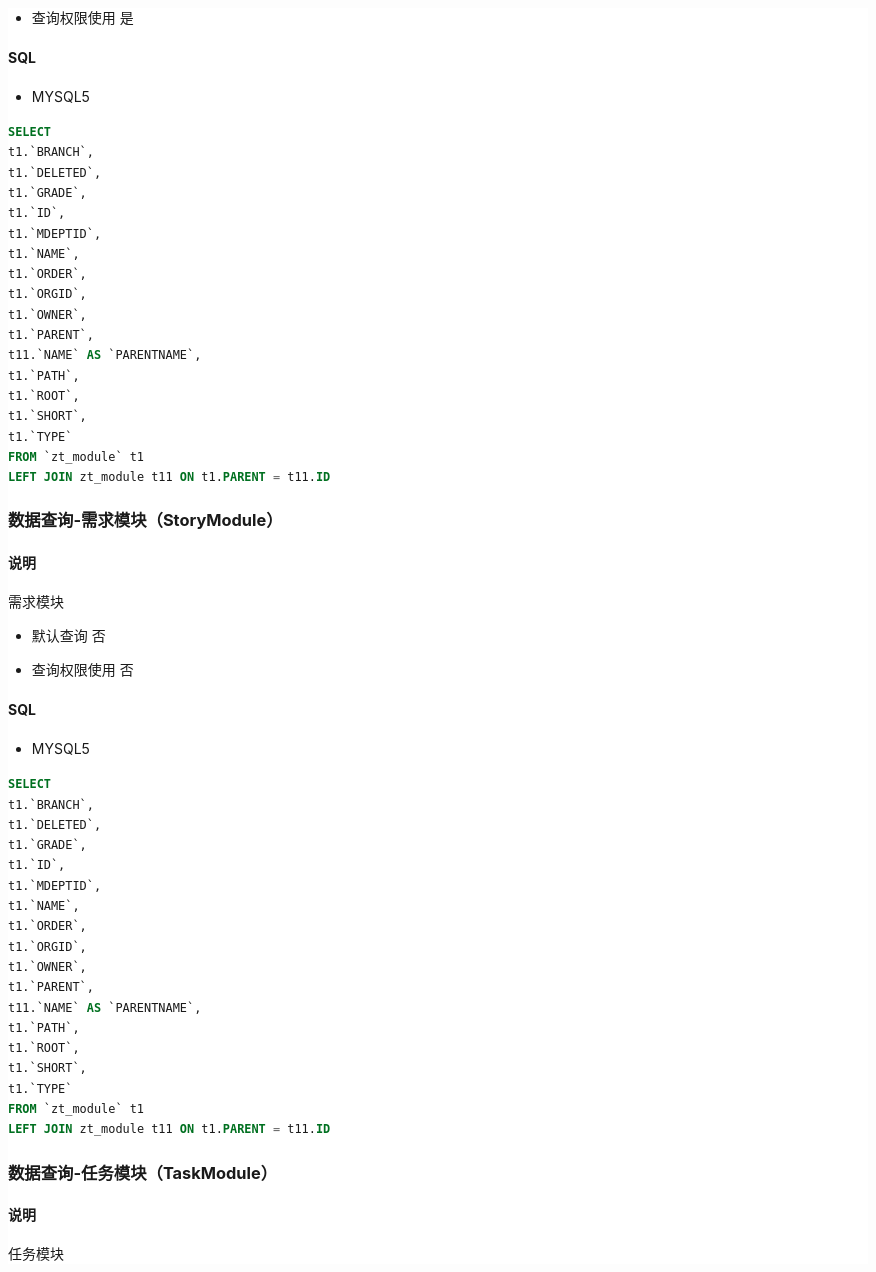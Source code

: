 - 查询权限使用
是

#### SQL
- MYSQL5
```SQL
SELECT
t1.`BRANCH`,
t1.`DELETED`,
t1.`GRADE`,
t1.`ID`,
t1.`MDEPTID`,
t1.`NAME`,
t1.`ORDER`,
t1.`ORGID`,
t1.`OWNER`,
t1.`PARENT`,
t11.`NAME` AS `PARENTNAME`,
t1.`PATH`,
t1.`ROOT`,
t1.`SHORT`,
t1.`TYPE`
FROM `zt_module` t1 
LEFT JOIN zt_module t11 ON t1.PARENT = t11.ID 

```
### 数据查询-需求模块（StoryModule）
#### 说明
需求模块

- 默认查询
否

- 查询权限使用
否

#### SQL
- MYSQL5
```SQL
SELECT
t1.`BRANCH`,
t1.`DELETED`,
t1.`GRADE`,
t1.`ID`,
t1.`MDEPTID`,
t1.`NAME`,
t1.`ORDER`,
t1.`ORGID`,
t1.`OWNER`,
t1.`PARENT`,
t11.`NAME` AS `PARENTNAME`,
t1.`PATH`,
t1.`ROOT`,
t1.`SHORT`,
t1.`TYPE`
FROM `zt_module` t1 
LEFT JOIN zt_module t11 ON t1.PARENT = t11.ID 

```
### 数据查询-任务模块（TaskModule）
#### 说明
任务模块
